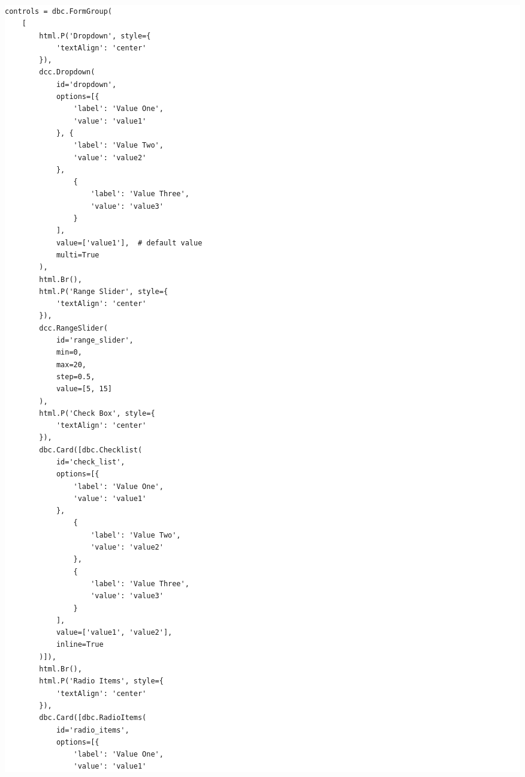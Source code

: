 ```
controls = dbc.FormGroup(
    [
        html.P('Dropdown', style={
            'textAlign': 'center'
        }),
        dcc.Dropdown(
            id='dropdown',
            options=[{
                'label': 'Value One',
                'value': 'value1'
            }, {
                'label': 'Value Two',
                'value': 'value2'
            },
                {
                    'label': 'Value Three',
                    'value': 'value3'
                }
            ],
            value=['value1'],  # default value
            multi=True
        ),
        html.Br(),
        html.P('Range Slider', style={
            'textAlign': 'center'
        }),
        dcc.RangeSlider(
            id='range_slider',
            min=0,
            max=20,
            step=0.5,
            value=[5, 15]
        ),
        html.P('Check Box', style={
            'textAlign': 'center'
        }),
        dbc.Card([dbc.Checklist(
            id='check_list',
            options=[{
                'label': 'Value One',
                'value': 'value1'
            },
                {
                    'label': 'Value Two',
                    'value': 'value2'
                },
                {
                    'label': 'Value Three',
                    'value': 'value3'
                }
            ],
            value=['value1', 'value2'],
            inline=True
        )]),
        html.Br(),
        html.P('Radio Items', style={
            'textAlign': 'center'
        }),
        dbc.Card([dbc.RadioItems(
            id='radio_items',
            options=[{
                'label': 'Value One',
                'value': 'value1'
```